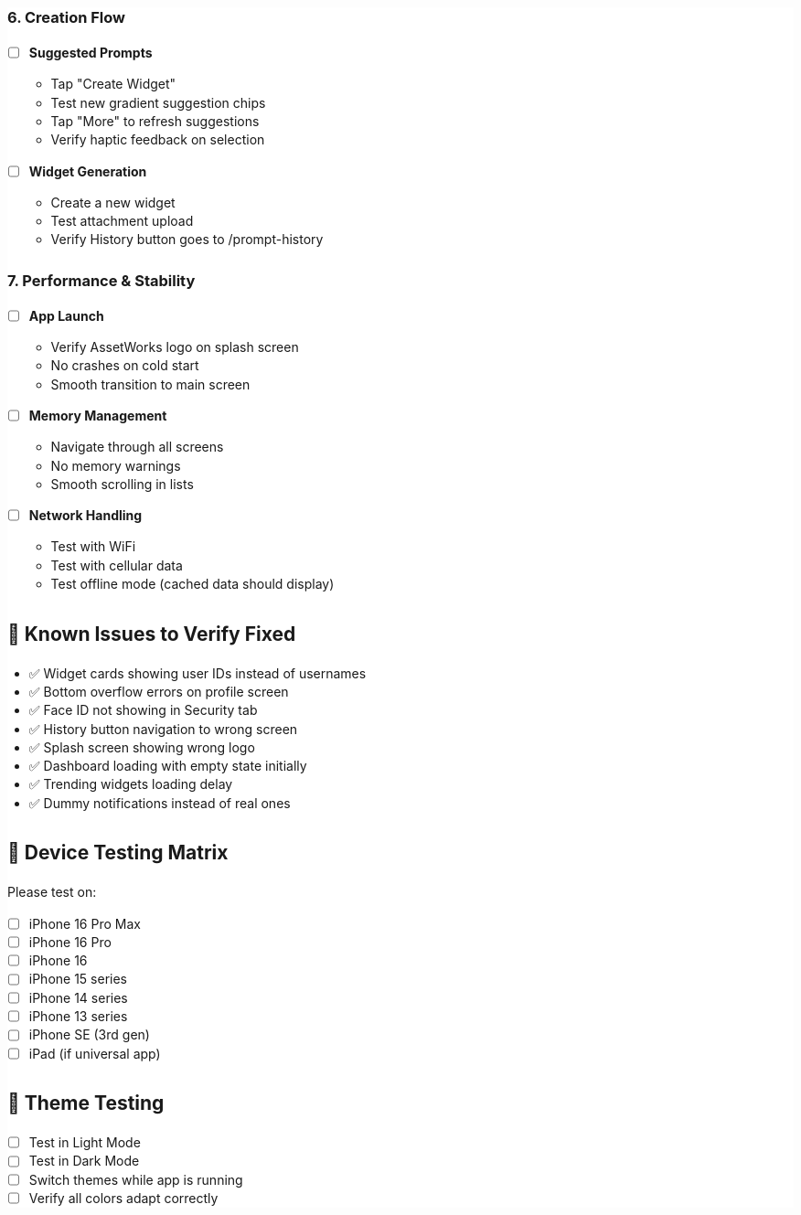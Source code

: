 ### 6. Creation Flow
- [ ] **Suggested Prompts**
  - Tap "Create Widget"
  - Test new gradient suggestion chips
  - Tap "More" to refresh suggestions
  - Verify haptic feedback on selection

- [ ] **Widget Generation**
  - Create a new widget
  - Test attachment upload
  - Verify History button goes to /prompt-history

### 7. Performance & Stability
- [ ] **App Launch**
  - Verify AssetWorks logo on splash screen
  - No crashes on cold start
  - Smooth transition to main screen

- [ ] **Memory Management**
  - Navigate through all screens
  - No memory warnings
  - Smooth scrolling in lists

- [ ] **Network Handling**
  - Test with WiFi
  - Test with cellular data
  - Test offline mode (cached data should display)

## 🐛 Known Issues to Verify Fixed
- ✅ Widget cards showing user IDs instead of usernames
- ✅ Bottom overflow errors on profile screen
- ✅ Face ID not showing in Security tab
- ✅ History button navigation to wrong screen
- ✅ Splash screen showing wrong logo
- ✅ Dashboard loading with empty state initially
- ✅ Trending widgets loading delay
- ✅ Dummy notifications instead of real ones

## 📱 Device Testing Matrix
Please test on:
- [ ] iPhone 16 Pro Max
- [ ] iPhone 16 Pro
- [ ] iPhone 16
- [ ] iPhone 15 series
- [ ] iPhone 14 series
- [ ] iPhone 13 series
- [ ] iPhone SE (3rd gen)
- [ ] iPad (if universal app)

## 🎨 Theme Testing
- [ ] Test in Light Mode
- [ ] Test in Dark Mode
- [ ] Switch themes while app is running
- [ ] Verify all colors adapt correctly
